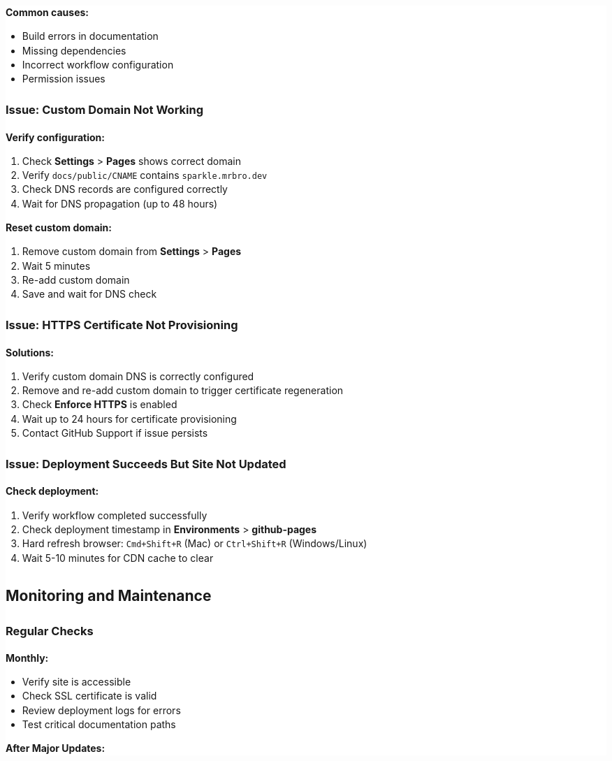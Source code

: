 **Common causes:**

- Build errors in documentation
- Missing dependencies
- Incorrect workflow configuration
- Permission issues

### Issue: Custom Domain Not Working

**Verify configuration:**

1. Check **Settings** > **Pages** shows correct domain
2. Verify `docs/public/CNAME` contains `sparkle.mrbro.dev`
3. Check DNS records are configured correctly
4. Wait for DNS propagation (up to 48 hours)

**Reset custom domain:**

1. Remove custom domain from **Settings** > **Pages**
2. Wait 5 minutes
3. Re-add custom domain
4. Save and wait for DNS check

### Issue: HTTPS Certificate Not Provisioning

**Solutions:**

1. Verify custom domain DNS is correctly configured
2. Remove and re-add custom domain to trigger certificate regeneration
3. Check **Enforce HTTPS** is enabled
4. Wait up to 24 hours for certificate provisioning
5. Contact GitHub Support if issue persists

### Issue: Deployment Succeeds But Site Not Updated

**Check deployment:**

1. Verify workflow completed successfully
2. Check deployment timestamp in **Environments** > **github-pages**
3. Hard refresh browser: `Cmd+Shift+R` (Mac) or `Ctrl+Shift+R` (Windows/Linux)
4. Wait 5-10 minutes for CDN cache to clear

## Monitoring and Maintenance

### Regular Checks

**Monthly:**

- Verify site is accessible
- Check SSL certificate is valid
- Review deployment logs for errors
- Test critical documentation paths

**After Major Updates:**
